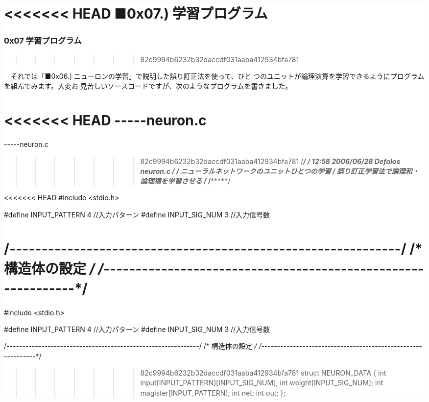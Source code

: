 
<<<<<<< HEAD
■0x07.) 学習プログラム
=======
### 0x07 学習プログラム
>>>>>>> 82c9994b6232b32daccdf031aaba412934bfa781

　それでは「■0x06.) ニューロンの学習」で説明した誤り訂正法を使って、ひと
つのユニットが論理演算を学習できるようにプログラムを組んでみます。大変お
見苦しいソースコードですが、次のようなプログラムを書きました。

<<<<<<< HEAD
-----neuron.c
=======
\-\-\-\-\-neuron.c
>>>>>>> 82c9994b6232b32daccdf031aaba412934bfa781
/***************************************************************/
/* 12:58 2006/06/28 Defolos neuron.c
/*
/* ニューラルネットワークのユニットひとつの学習
/* 誤り訂正学習法で論理和・論理積を学習させる
/*
/***************************************************************/

<<<<<<< HEAD
#include <stdio.h>

#define INPUT_PATTERN 4	//入力パターン
#define INPUT_SIG_NUM 3	//入力信号数

/*-------------------------------------------------------------*/
/* 構造体の設定 */
/*-------------------------------------------------------------*/
=======
\#include <stdio.h>

\#define INPUT_PATTERN 4	//入力パターン
\#define INPUT_SIG_NUM 3	//入力信号数

/*\-\-\-\-\-\-\-\-\-\-\-\-\-\-\-\-\-\-\-\-\-\-\-\-\-\-\-\-\-\-\-\-\-\-\-\-\-\-\-\-\-\-\-\-\-\-\-\-\-\-\-\-\-\-\-\-\-\-\-\-\-*/
/* 構造体の設定 */
/*\-\-\-\-\-\-\-\-\-\-\-\-\-\-\-\-\-\-\-\-\-\-\-\-\-\-\-\-\-\-\-\-\-\-\-\-\-\-\-\-\-\-\-\-\-\-\-\-\-\-\-\-\-\-\-\-\-\-\-\-\-*/
>>>>>>> 82c9994b6232b32daccdf031aaba412934bfa781
struct NEURON_DATA
{
	int input[INPUT_PATTERN][INPUT_SIG_NUM];
	int weight[INPUT_SIG_NUM];
	int magister[INPUT_PATTERN];
	int net;
	int out;
};
